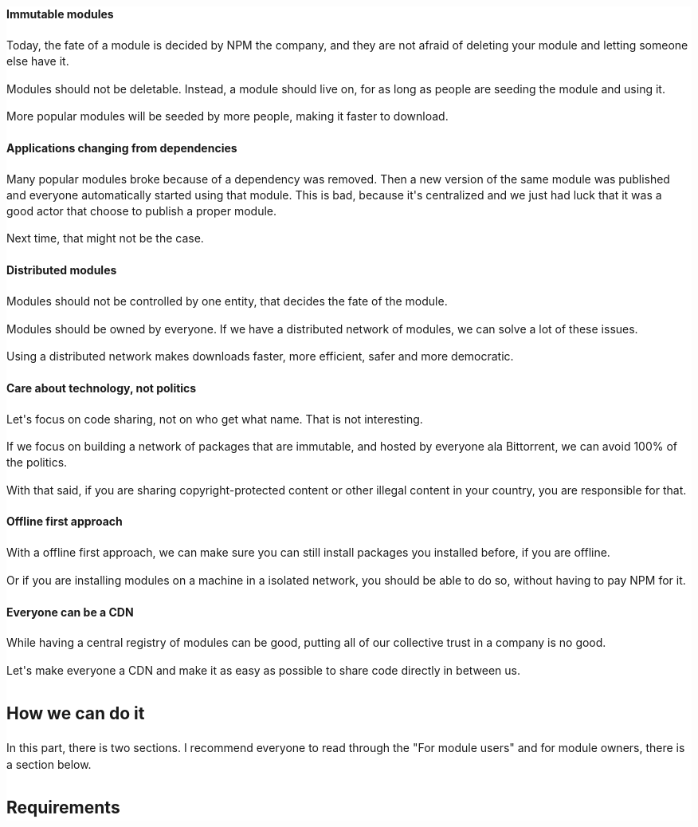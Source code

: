 #### Immutable modules

Today, the fate of a module is decided by NPM the company, and they are not afraid of deleting your module and letting someone else have it.

Modules should not be deletable. Instead, a module should live on, for as long as people are seeding the module and using it.

More popular modules will be seeded by more people, making it faster to download.

#### Applications changing from dependencies

Many popular modules broke because of a dependency was removed. Then a new version of the same module was published and everyone automatically started using that module. This is bad, because it's centralized and we just had luck that it was a good actor that choose to publish a proper module.

Next time, that might not be the case.

#### Distributed modules

Modules should not be controlled by one entity, that decides the fate of the module.

Modules should be owned by everyone. If we have a distributed network of modules, we can solve a lot of these issues.

Using a distributed network makes downloads faster, more efficient, safer and more democratic.

#### Care about technology, not politics

Let's focus on code sharing, not on who get what name. That is not interesting.

If we focus on building a network of packages that are immutable, and hosted by everyone ala Bittorrent, we can avoid 100% of the politics.

With that said, if you are sharing copyright-protected content or other illegal content in your country, you are responsible for that.

#### Offline first approach

With a offline first approach, we can make sure you can still install packages you installed before, if you are offline.

Or if you are installing modules on a machine in a isolated network, you should be able to do so, without having to pay NPM for it.

#### Everyone can be a CDN

While having a central registry of modules can be good, putting all of our collective trust in a company is no good.

Let's make everyone a CDN and make it as easy as possible to share code directly in between us.

## How we can do it

In this part, there is two sections. I recommend everyone to read through the "For module users" and for module owners, there is a section below.

## Requirements
